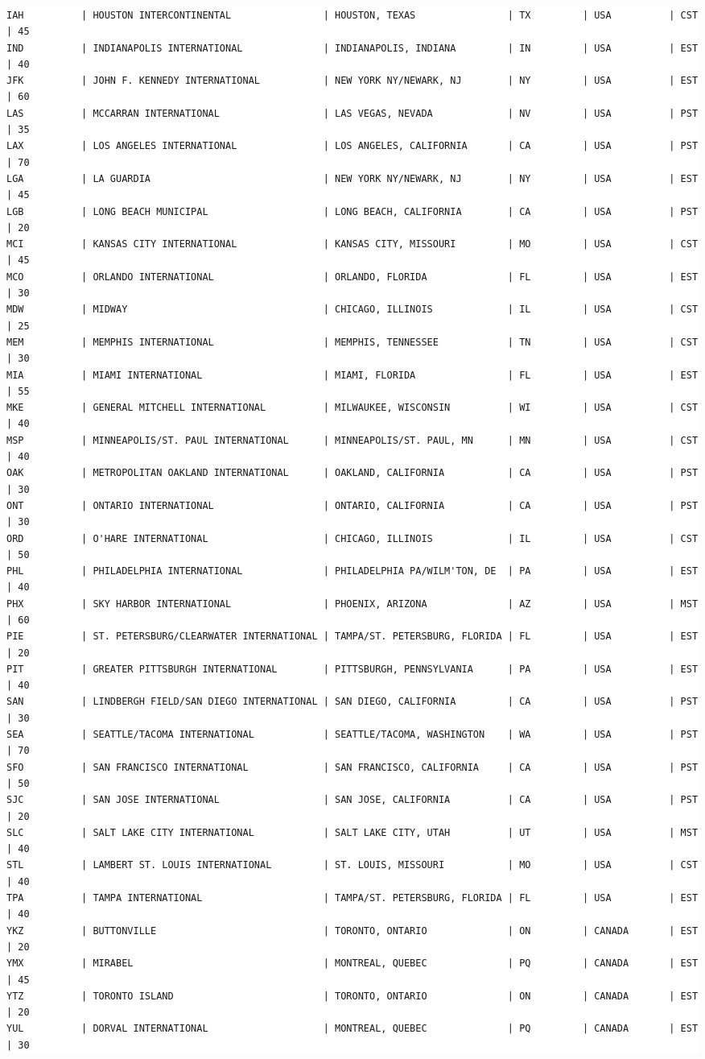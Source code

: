     IAH          | HOUSTON INTERCONTINENTAL                | HOUSTON, TEXAS                | TX         | USA          | CST            | 45                  
    IND          | INDIANAPOLIS INTERNATIONAL              | INDIANAPOLIS, INDIANA         | IN         | USA          | EST            | 40                  
    JFK          | JOHN F. KENNEDY INTERNATIONAL           | NEW YORK NY/NEWARK, NJ        | NY         | USA          | EST            | 60                  
    LAS          | MCCARRAN INTERNATIONAL                  | LAS VEGAS, NEVADA             | NV         | USA          | PST            | 35                  
    LAX          | LOS ANGELES INTERNATIONAL               | LOS ANGELES, CALIFORNIA       | CA         | USA          | PST            | 70                  
    LGA          | LA GUARDIA                              | NEW YORK NY/NEWARK, NJ        | NY         | USA          | EST            | 45                  
    LGB          | LONG BEACH MUNICIPAL                    | LONG BEACH, CALIFORNIA        | CA         | USA          | PST            | 20                  
    MCI          | KANSAS CITY INTERNATIONAL               | KANSAS CITY, MISSOURI         | MO         | USA          | CST            | 45                  
    MCO          | ORLANDO INTERNATIONAL                   | ORLANDO, FLORIDA              | FL         | USA          | EST            | 30                  
    MDW          | MIDWAY                                  | CHICAGO, ILLINOIS             | IL         | USA          | CST            | 25                  
    MEM          | MEMPHIS INTERNATIONAL                   | MEMPHIS, TENNESSEE            | TN         | USA          | CST            | 30                  
    MIA          | MIAMI INTERNATIONAL                     | MIAMI, FLORIDA                | FL         | USA          | EST            | 55                  
    MKE          | GENERAL MITCHELL INTERNATIONAL          | MILWAUKEE, WISCONSIN          | WI         | USA          | CST            | 40                  
    MSP          | MINNEAPOLIS/ST. PAUL INTERNATIONAL      | MINNEAPOLIS/ST. PAUL, MN      | MN         | USA          | CST            | 40                  
    OAK          | METROPOLITAN OAKLAND INTERNATIONAL      | OAKLAND, CALIFORNIA           | CA         | USA          | PST            | 30                  
    ONT          | ONTARIO INTERNATIONAL                   | ONTARIO, CALIFORNIA           | CA         | USA          | PST            | 30                  
    ORD          | O'HARE INTERNATIONAL                    | CHICAGO, ILLINOIS             | IL         | USA          | CST            | 50                  
    PHL          | PHILADELPHIA INTERNATIONAL              | PHILADELPHIA PA/WILM'TON, DE  | PA         | USA          | EST            | 40                  
    PHX          | SKY HARBOR INTERNATIONAL                | PHOENIX, ARIZONA              | AZ         | USA          | MST            | 60                  
    PIE          | ST. PETERSBURG/CLEARWATER INTERNATIONAL | TAMPA/ST. PETERSBURG, FLORIDA | FL         | USA          | EST            | 20                  
    PIT          | GREATER PITTSBURGH INTERNATIONAL        | PITTSBURGH, PENNSYLVANIA      | PA         | USA          | EST            | 40                  
    SAN          | LINDBERGH FIELD/SAN DIEGO INTERNATIONAL | SAN DIEGO, CALIFORNIA         | CA         | USA          | PST            | 30                  
    SEA          | SEATTLE/TACOMA INTERNATIONAL            | SEATTLE/TACOMA, WASHINGTON    | WA         | USA          | PST            | 70                  
    SFO          | SAN FRANCISCO INTERNATIONAL             | SAN FRANCISCO, CALIFORNIA     | CA         | USA          | PST            | 50                  
    SJC          | SAN JOSE INTERNATIONAL                  | SAN JOSE, CALIFORNIA          | CA         | USA          | PST            | 20                  
    SLC          | SALT LAKE CITY INTERNATIONAL            | SALT LAKE CITY, UTAH          | UT         | USA          | MST            | 40                  
    STL          | LAMBERT ST. LOUIS INTERNATIONAL         | ST. LOUIS, MISSOURI           | MO         | USA          | CST            | 40                  
    TPA          | TAMPA INTERNATIONAL                     | TAMPA/ST. PETERSBURG, FLORIDA | FL         | USA          | EST            | 40                  
    YKZ          | BUTTONVILLE                             | TORONTO, ONTARIO              | ON         | CANADA       | EST            | 20                  
    YMX          | MIRABEL                                 | MONTREAL, QUEBEC              | PQ         | CANADA       | EST            | 45                  
    YTZ          | TORONTO ISLAND                          | TORONTO, ONTARIO              | ON         | CANADA       | EST            | 20                  
    YUL          | DORVAL INTERNATIONAL                    | MONTREAL, QUEBEC              | PQ         | CANADA       | EST            | 30                  